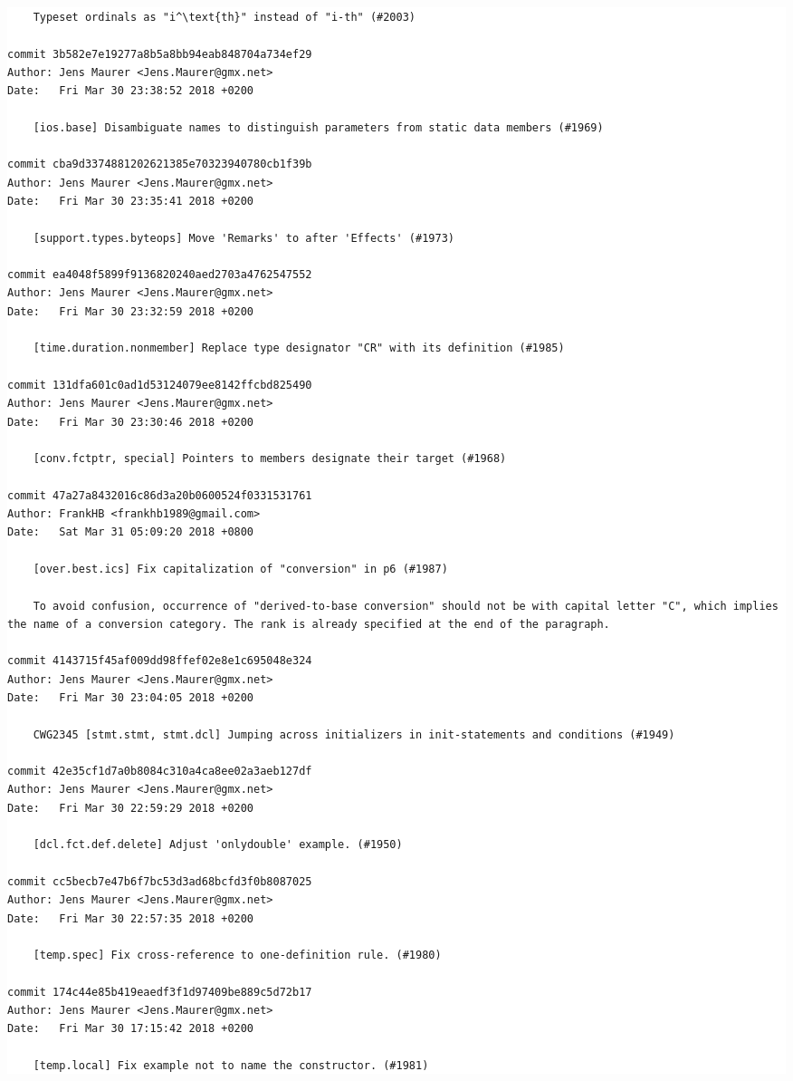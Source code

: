         Typeset ordinals as "i^\text{th}" instead of "i-th" (#2003)

    commit 3b582e7e19277a8b5a8bb94eab848704a734ef29
    Author: Jens Maurer <Jens.Maurer@gmx.net>
    Date:   Fri Mar 30 23:38:52 2018 +0200

        [ios.base] Disambiguate names to distinguish parameters from static data members (#1969)

    commit cba9d3374881202621385e70323940780cb1f39b
    Author: Jens Maurer <Jens.Maurer@gmx.net>
    Date:   Fri Mar 30 23:35:41 2018 +0200

        [support.types.byteops] Move 'Remarks' to after 'Effects' (#1973)

    commit ea4048f5899f9136820240aed2703a4762547552
    Author: Jens Maurer <Jens.Maurer@gmx.net>
    Date:   Fri Mar 30 23:32:59 2018 +0200

        [time.duration.nonmember] Replace type designator "CR" with its definition (#1985)

    commit 131dfa601c0ad1d53124079ee8142ffcbd825490
    Author: Jens Maurer <Jens.Maurer@gmx.net>
    Date:   Fri Mar 30 23:30:46 2018 +0200

        [conv.fctptr, special] Pointers to members designate their target (#1968)

    commit 47a27a8432016c86d3a20b0600524f0331531761
    Author: FrankHB <frankhb1989@gmail.com>
    Date:   Sat Mar 31 05:09:20 2018 +0800

        [over.best.ics] Fix capitalization of "conversion" in p6 (#1987)

        To avoid confusion, occurrence of "derived-to-base conversion" should not be with capital letter "C", which implies the name of a conversion category. The rank is already specified at the end of the paragraph.

    commit 4143715f45af009dd98ffef02e8e1c695048e324
    Author: Jens Maurer <Jens.Maurer@gmx.net>
    Date:   Fri Mar 30 23:04:05 2018 +0200

        CWG2345 [stmt.stmt, stmt.dcl] Jumping across initializers in init-statements and conditions (#1949)

    commit 42e35cf1d7a0b8084c310a4ca8ee02a3aeb127df
    Author: Jens Maurer <Jens.Maurer@gmx.net>
    Date:   Fri Mar 30 22:59:29 2018 +0200

        [dcl.fct.def.delete] Adjust 'onlydouble' example. (#1950)

    commit cc5becb7e47b6f7bc53d3ad68bcfd3f0b8087025
    Author: Jens Maurer <Jens.Maurer@gmx.net>
    Date:   Fri Mar 30 22:57:35 2018 +0200

        [temp.spec] Fix cross-reference to one-definition rule. (#1980)

    commit 174c44e85b419eaedf3f1d97409be889c5d72b17
    Author: Jens Maurer <Jens.Maurer@gmx.net>
    Date:   Fri Mar 30 17:15:42 2018 +0200

        [temp.local] Fix example not to name the constructor. (#1981)
